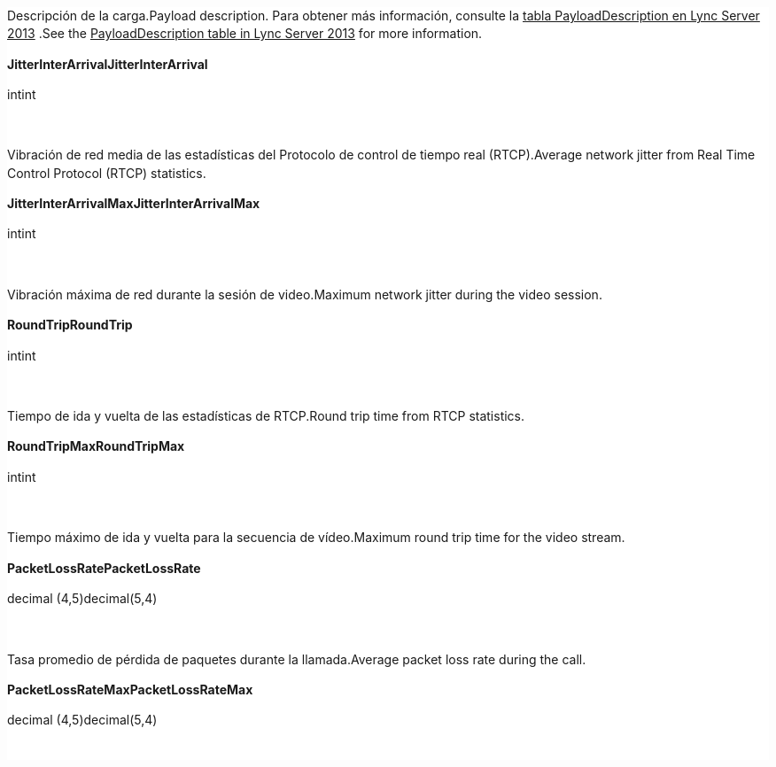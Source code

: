 <td><p><span data-ttu-id="f26b3-129">Descripción de la carga.</span><span class="sxs-lookup"><span data-stu-id="f26b3-129">Payload description.</span></span> <span data-ttu-id="f26b3-130">Para obtener más información, consulte la <a href="lync-server-2013-payloaddescription-table.md">tabla PayloadDescription en Lync Server 2013</a> .</span><span class="sxs-lookup"><span data-stu-id="f26b3-130">See the <a href="lync-server-2013-payloaddescription-table.md">PayloadDescription table in Lync Server 2013</a> for more information.</span></span></p></td>
</tr>
<tr class="even">
<td><p><span data-ttu-id="f26b3-131"><strong>JitterInterArrival</strong></span><span class="sxs-lookup"><span data-stu-id="f26b3-131"><strong>JitterInterArrival</strong></span></span></p></td>
<td><p><span data-ttu-id="f26b3-132">int</span><span class="sxs-lookup"><span data-stu-id="f26b3-132">int</span></span></p></td>
<td><p> </p></td>
<td><p><span data-ttu-id="f26b3-133">Vibración de red media de las estadísticas del Protocolo de control de tiempo real (RTCP).</span><span class="sxs-lookup"><span data-stu-id="f26b3-133">Average network jitter from Real Time Control Protocol (RTCP) statistics.</span></span></p></td>
</tr>
<tr class="odd">
<td><p><span data-ttu-id="f26b3-134"><strong>JitterInterArrivalMax</strong></span><span class="sxs-lookup"><span data-stu-id="f26b3-134"><strong>JitterInterArrivalMax</strong></span></span></p></td>
<td><p><span data-ttu-id="f26b3-135">int</span><span class="sxs-lookup"><span data-stu-id="f26b3-135">int</span></span></p></td>
<td><p> </p></td>
<td><p><span data-ttu-id="f26b3-136">Vibración máxima de red durante la sesión de video.</span><span class="sxs-lookup"><span data-stu-id="f26b3-136">Maximum network jitter during the video session.</span></span></p></td>
</tr>
<tr class="even">
<td><p><span data-ttu-id="f26b3-137"><strong>RoundTrip</strong></span><span class="sxs-lookup"><span data-stu-id="f26b3-137"><strong>RoundTrip</strong></span></span></p></td>
<td><p><span data-ttu-id="f26b3-138">int</span><span class="sxs-lookup"><span data-stu-id="f26b3-138">int</span></span></p></td>
<td><p> </p></td>
<td><p><span data-ttu-id="f26b3-139">Tiempo de ida y vuelta de las estadísticas de RTCP.</span><span class="sxs-lookup"><span data-stu-id="f26b3-139">Round trip time from RTCP statistics.</span></span></p></td>
</tr>
<tr class="odd">
<td><p><span data-ttu-id="f26b3-140"><strong>RoundTripMax</strong></span><span class="sxs-lookup"><span data-stu-id="f26b3-140"><strong>RoundTripMax</strong></span></span></p></td>
<td><p><span data-ttu-id="f26b3-141">int</span><span class="sxs-lookup"><span data-stu-id="f26b3-141">int</span></span></p></td>
<td><p> </p></td>
<td><p><span data-ttu-id="f26b3-142">Tiempo máximo de ida y vuelta para la secuencia de vídeo.</span><span class="sxs-lookup"><span data-stu-id="f26b3-142">Maximum round trip time for the video stream.</span></span></p></td>
</tr>
<tr class="even">
<td><p><span data-ttu-id="f26b3-143"><strong>PacketLossRate</strong></span><span class="sxs-lookup"><span data-stu-id="f26b3-143"><strong>PacketLossRate</strong></span></span></p></td>
<td><p><span data-ttu-id="f26b3-144">decimal (4,5)</span><span class="sxs-lookup"><span data-stu-id="f26b3-144">decimal(5,4)</span></span></p></td>
<td><p> </p></td>
<td><p><span data-ttu-id="f26b3-145">Tasa promedio de pérdida de paquetes durante la llamada.</span><span class="sxs-lookup"><span data-stu-id="f26b3-145">Average packet loss rate during the call.</span></span></p></td>
</tr>
<tr class="odd">
<td><p><span data-ttu-id="f26b3-146"><strong>PacketLossRateMax</strong></span><span class="sxs-lookup"><span data-stu-id="f26b3-146"><strong>PacketLossRateMax</strong></span></span></p></td>
<td><p><span data-ttu-id="f26b3-147">decimal (4,5)</span><span class="sxs-lookup"><span data-stu-id="f26b3-147">decimal(5,4)</span></span></p></td>
<td><p> </p></td>